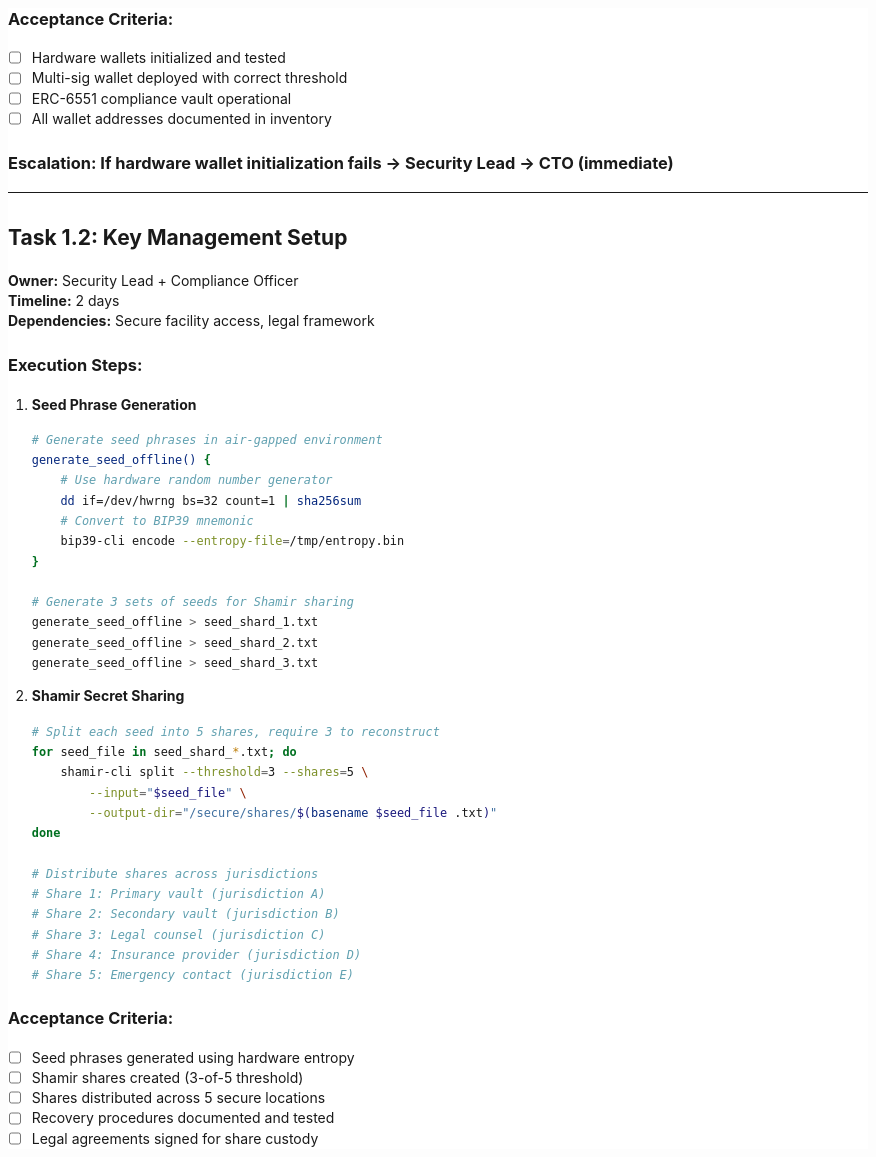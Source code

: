 ### **Acceptance Criteria:**
- [ ] Hardware wallets initialized and tested
- [ ] Multi-sig wallet deployed with correct threshold
- [ ] ERC-6551 compliance vault operational
- [ ] All wallet addresses documented in inventory

### **Escalation:** If hardware wallet initialization fails → Security Lead → CTO (immediate)

---

## **Task 1.2: Key Management Setup**
**Owner:** Security Lead + Compliance Officer  
**Timeline:** 2 days  
**Dependencies:** Secure facility access, legal framework  

### **Execution Steps:**
1. **Seed Phrase Generation**
   ```bash
   # Generate seed phrases in air-gapped environment
   generate_seed_offline() {
       # Use hardware random number generator
       dd if=/dev/hwrng bs=32 count=1 | sha256sum
       # Convert to BIP39 mnemonic
       bip39-cli encode --entropy-file=/tmp/entropy.bin
   }
   
   # Generate 3 sets of seeds for Shamir sharing
   generate_seed_offline > seed_shard_1.txt
   generate_seed_offline > seed_shard_2.txt  
   generate_seed_offline > seed_shard_3.txt
   ```

2. **Shamir Secret Sharing**
   ```bash
   # Split each seed into 5 shares, require 3 to reconstruct
   for seed_file in seed_shard_*.txt; do
       shamir-cli split --threshold=3 --shares=5 \
           --input="$seed_file" \
           --output-dir="/secure/shares/$(basename $seed_file .txt)"
   done
   
   # Distribute shares across jurisdictions
   # Share 1: Primary vault (jurisdiction A)
   # Share 2: Secondary vault (jurisdiction B) 
   # Share 3: Legal counsel (jurisdiction C)
   # Share 4: Insurance provider (jurisdiction D)
   # Share 5: Emergency contact (jurisdiction E)
   ```

### **Acceptance Criteria:**
- [ ] Seed phrases generated using hardware entropy
- [ ] Shamir shares created (3-of-5 threshold)
- [ ] Shares distributed across 5 secure locations
- [ ] Recovery procedures documented and tested
- [ ] Legal agreements signed for share custody
